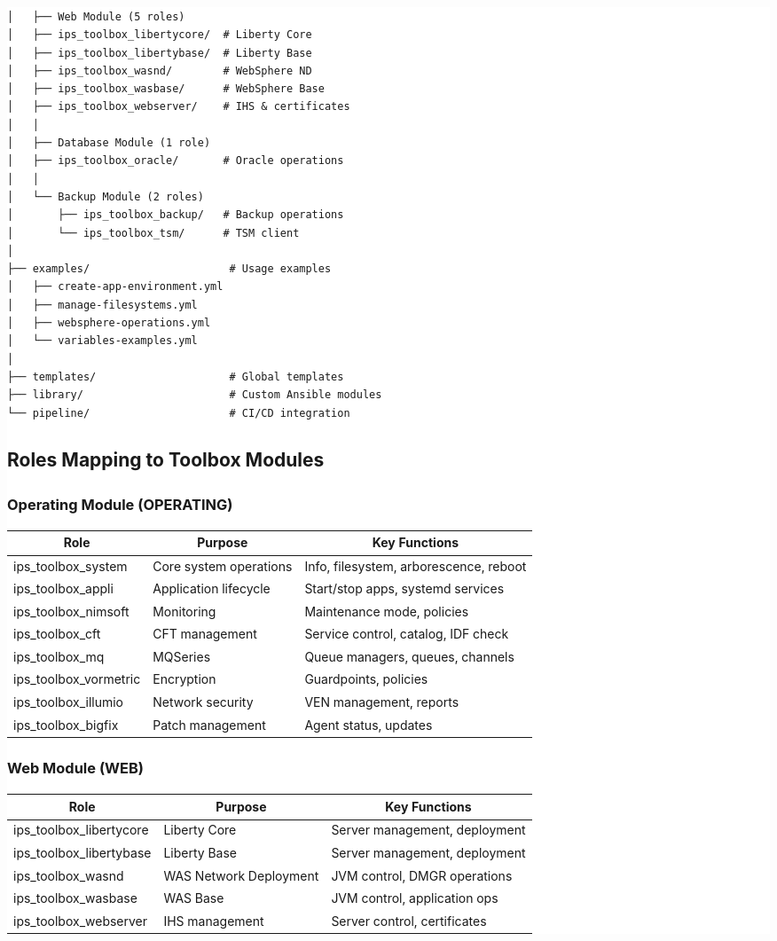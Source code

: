 ```
│   ├── Web Module (5 roles)
│   ├── ips_toolbox_libertycore/  # Liberty Core
│   ├── ips_toolbox_libertybase/  # Liberty Base
│   ├── ips_toolbox_wasnd/        # WebSphere ND
│   ├── ips_toolbox_wasbase/      # WebSphere Base
│   ├── ips_toolbox_webserver/    # IHS & certificates
│   │
│   ├── Database Module (1 role)
│   ├── ips_toolbox_oracle/       # Oracle operations
│   │
│   └── Backup Module (2 roles)
│       ├── ips_toolbox_backup/   # Backup operations
│       └── ips_toolbox_tsm/      # TSM client
│
├── examples/                      # Usage examples
│   ├── create-app-environment.yml
│   ├── manage-filesystems.yml
│   ├── websphere-operations.yml
│   └── variables-examples.yml
│
├── templates/                     # Global templates
├── library/                       # Custom Ansible modules
└── pipeline/                      # CI/CD integration
```

## Roles Mapping to Toolbox Modules

### Operating Module (OPERATING)

| Role | Purpose | Key Functions |
|------|---------|---------------|
| ips_toolbox_system | Core system operations | Info, filesystem, arborescence, reboot |
| ips_toolbox_appli | Application lifecycle | Start/stop apps, systemd services |
| ips_toolbox_nimsoft | Monitoring | Maintenance mode, policies |
| ips_toolbox_cft | CFT management | Service control, catalog, IDF check |
| ips_toolbox_mq | MQSeries | Queue managers, queues, channels |
| ips_toolbox_vormetric | Encryption | Guardpoints, policies |
| ips_toolbox_illumio | Network security | VEN management, reports |
| ips_toolbox_bigfix | Patch management | Agent status, updates |

### Web Module (WEB)

| Role | Purpose | Key Functions |
|------|---------|---------------|
| ips_toolbox_libertycore | Liberty Core | Server management, deployment |
| ips_toolbox_libertybase | Liberty Base | Server management, deployment |
| ips_toolbox_wasnd | WAS Network Deployment | JVM control, DMGR operations |
| ips_toolbox_wasbase | WAS Base | JVM control, application ops |
| ips_toolbox_webserver | IHS management | Server control, certificates |

